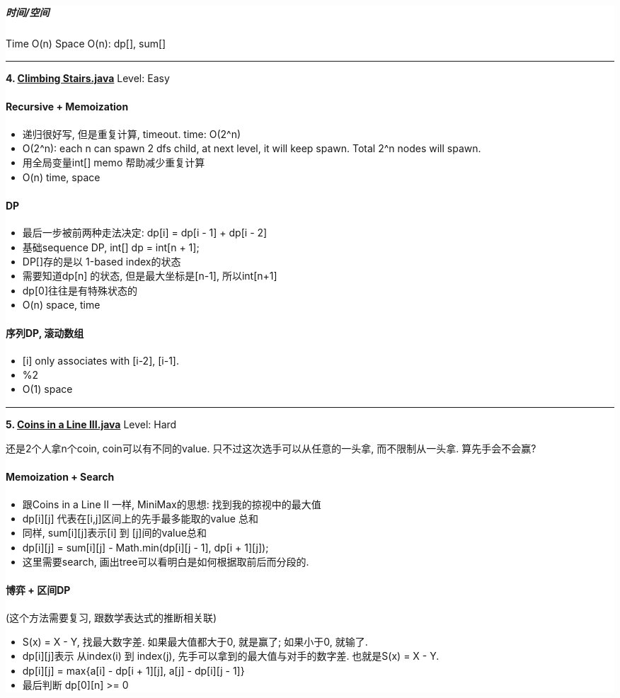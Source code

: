 ##### 时间/空间
Time O(n)
Space O(n): dp[], sum[]



---

**4. [Climbing Stairs.java](https://github.com/awangdev/LintCode/blob/master/Java/Climbing%20Stairs.java)**      Level: Easy
      

#### Recursive + Memoization
- 递归很好写, 但是重复计算, timeout. time: O(2^n)
- O(2^n): each n can spawn 2 dfs child, at next level, it will keep spawn. Total 2^n nodes will spawn.
- 用全局变量int[] memo 帮助减少重复计算
- O(n) time, space

#### DP
- 最后一步被前两种走法决定: dp[i] = dp[i - 1] + dp[i - 2]
- 基础sequence DP, int[] dp = int[n + 1];
- DP[]存的是以 1-based index的状态
- 需要知道dp[n] 的状态, 但是最大坐标是[n-1], 所以int[n+1]
- dp[0]往往是有特殊状态的
- O(n) space, time

#### 序列DP, 滚动数组
- [i] only associates with [i-2], [i-1].
- %2
- O(1) space



---

**5. [Coins in a Line III.java](https://github.com/awangdev/LintCode/blob/master/Java/Coins%20in%20a%20Line%20III.java)**      Level: Hard
      

还是2个人拿n个coin, coin可以有不同的value. 只不过这次选手可以从任意的一头拿, 而不限制从一头拿. 算先手会不会赢?

#### Memoization + Search
- 跟Coins in a Line II 一样, MiniMax的思想: 找到我的掠视中的最大值
- dp[i][j] 代表在[i,j]区间上的先手最多能取的value 总和
- 同样, sum[i][j]表示[i] 到 [j]间的value总和
- dp[i][j] = sum[i][j] - Math.min(dp[i][j - 1], dp[i + 1][j]);
- 这里需要search, 画出tree可以看明白是如何根据取前后而分段的.

#### 博弈 + 区间DP
(这个方法需要复习, 跟数学表达式的推断相关联)
- S(x) = X - Y, 找最大数字差. 如果最大值都大于0, 就是赢了; 如果小于0, 就输了. 
- dp[i][j]表示 从index(i) 到 index(j), 先手可以拿到的最大值与对手的数字差. 也就是S(x) = X - Y.
- dp[i][j] = max{a[i] - dp[i + 1][j], a[j] - dp[i][j - 1]}
- 最后判断 dp[0][n] >= 0

